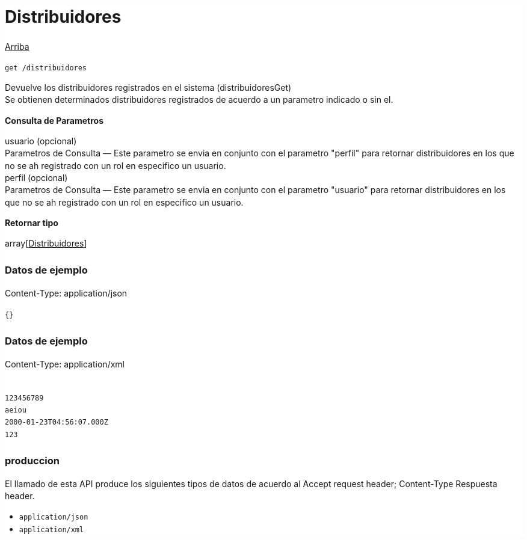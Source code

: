 # <a name="Distribuidores">Distribuidores</a>
<div class="method"><a name="distribuidoresGet"/>
<div class="method-path">
<a class="Arriba" href="#__Methods">Arriba</a>
<pre class="get"><code class="huge"><span class="http-method">get</span> /distribuidores</code></pre></div>
<div class="method-summary">Devuelve los distribuidores registrados en el sistema (<span class="nickname">distribuidoresGet</span>)</div>
<div class="method-notes">Se obtienen determinados distribuidores registrados de acuerdo a un parametro indicado o sin el.</div>

<b class="field-label">Consulta de Parametros</b>
<div class="field-items">
<div class="param">usuario (opcional)</div>

<div class="param-desc"><span class="param-type">Parametros de Consulta</span> &mdash; Este parametro se envia en conjunto con el parametro &quot;perfil&quot; para retornar distribuidores en los que no se ah registrado con un rol en especifico un usuario. </div><div class="param">perfil (opcional)</div>

<div class="param-desc"><span class="param-type">Parametros de Consulta</span> &mdash; Este parametro se envia en conjunto con el parametro &quot;usuario&quot; para retornar distribuidores en los que no se ah registrado con un rol en especifico un usuario. </div>
</div>  


<b class="field-label">Retornar tipo</b>
<div class="return-type">
array[<a href="#Distribuidores">Distribuidores</a>]

</div>



<h3 class="field-label">Datos de ejemplo</h3>
<div class="example-data-content-type">Content-Type: application/json</div>
<pre class="example"><code>{}</code></pre>
<h3 class="field-label">Datos de ejemplo</h3>
<div class="example-data-content-type">Content-Type: application/xml</div>
<pre class="example"><code><Roles>
<id>123456789</id>
<nombre>aeiou</nombre>
<fecha_creacion>2000-01-23T04:56:07.000Z</fecha_creacion>
<pais>123</pais>
</Roles></code></pre>

<h3 class="field-label">produccion</h3>
El llamado de esta API produce los siguientes tipos de datos de acuerdo al <span class="header">Accept</span> request header;
 <span class="header">Content-Type</span> Respuesta header.
<ul>
<li><code>application/json</code></li>
<li><code>application/xml</code></li>
</ul>
